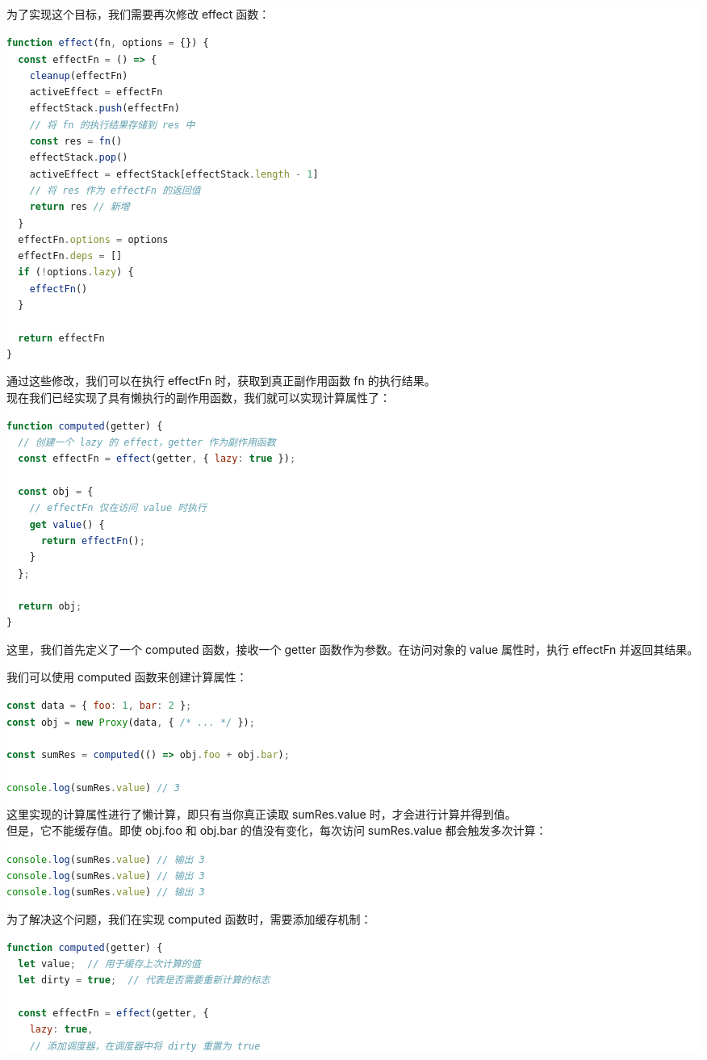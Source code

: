 为了实现这个目标，我们需要再次修改 effect 函数：
```javascript
function effect(fn, options = {}) {
  const effectFn = () => {
    cleanup(effectFn)
    activeEffect = effectFn
    effectStack.push(effectFn)
    // 将 fn 的执行结果存储到 res 中
    const res = fn()
    effectStack.pop()
    activeEffect = effectStack[effectStack.length - 1]
    // 将 res 作为 effectFn 的返回值
    return res // 新增
  }
  effectFn.options = options
  effectFn.deps = []
  if (!options.lazy) {
    effectFn()
  }

  return effectFn
}
```
通过这些修改，我们可以在执行 effectFn 时，获取到真正副作用函数 fn 的执行结果。<br />现在我们已经实现了具有懒执行的副作用函数，我们就可以实现计算属性了：
```javascript
function computed(getter) {
  // 创建一个 lazy 的 effect，getter 作为副作用函数
  const effectFn = effect(getter, { lazy: true });

  const obj = {
    // effectFn 仅在访问 value 时执行
    get value() {
      return effectFn();
    }
  };

  return obj;
}
```
这里，我们首先定义了一个 computed 函数，接收一个 getter 函数作为参数。在访问对象的 value 属性时，执行 effectFn 并返回其结果。

我们可以使用 computed 函数来创建计算属性：
```javascript
const data = { foo: 1, bar: 2 };
const obj = new Proxy(data, { /* ... */ });

const sumRes = computed(() => obj.foo + obj.bar);

console.log(sumRes.value) // 3
```
这里实现的计算属性进行了懒计算，即只有当你真正读取 sumRes.value 时，才会进行计算并得到值。<br />但是，它不能缓存值。即使 obj.foo 和 obj.bar 的值没有变化，每次访问 sumRes.value 都会触发多次计算：
```javascript
console.log(sumRes.value) // 输出 3
console.log(sumRes.value) // 输出 3
console.log(sumRes.value) // 输出 3
```
为了解决这个问题，我们在实现 computed 函数时，需要添加缓存机制：
```javascript
function computed(getter) {
  let value;  // 用于缓存上次计算的值
  let dirty = true;  // 代表是否需要重新计算的标志

  const effectFn = effect(getter, {
    lazy: true,
    // 添加调度器，在调度器中将 dirty 重置为 true
```